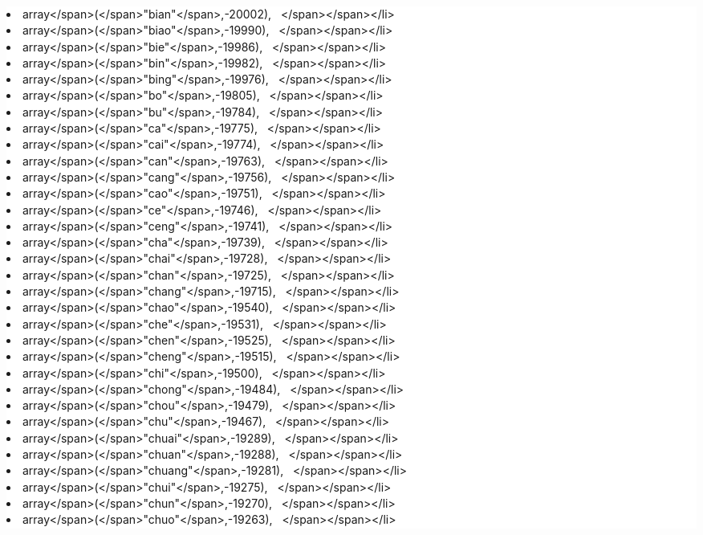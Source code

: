 <li class="alt"><span><span class="keyword">array<&#47;span><span>(<&#47;span><span class="string">"bian"<&#47;span><span>,-20002),&nbsp;&nbsp;&nbsp;<&#47;span><&#47;span><&#47;li>
<li class=""><span><span class="keyword">array<&#47;span><span>(<&#47;span><span class="string">"biao"<&#47;span><span>,-19990),&nbsp;&nbsp;&nbsp;<&#47;span><&#47;span><&#47;li>
<li class="alt"><span><span class="keyword">array<&#47;span><span>(<&#47;span><span class="string">"bie"<&#47;span><span>,-19986),&nbsp;&nbsp;&nbsp;<&#47;span><&#47;span><&#47;li>
<li class=""><span><span class="keyword">array<&#47;span><span>(<&#47;span><span class="string">"bin"<&#47;span><span>,-19982),&nbsp;&nbsp;&nbsp;<&#47;span><&#47;span><&#47;li>
<li class="alt"><span><span class="keyword">array<&#47;span><span>(<&#47;span><span class="string">"bing"<&#47;span><span>,-19976),&nbsp;&nbsp;&nbsp;<&#47;span><&#47;span><&#47;li>
<li class=""><span><span class="keyword">array<&#47;span><span>(<&#47;span><span class="string">"bo"<&#47;span><span>,-19805),&nbsp;&nbsp;&nbsp;<&#47;span><&#47;span><&#47;li>
<li class="alt"><span><span class="keyword">array<&#47;span><span>(<&#47;span><span class="string">"bu"<&#47;span><span>,-19784),&nbsp;&nbsp;&nbsp;<&#47;span><&#47;span><&#47;li>
<li class=""><span><span class="keyword">array<&#47;span><span>(<&#47;span><span class="string">"ca"<&#47;span><span>,-19775),&nbsp;&nbsp;&nbsp;<&#47;span><&#47;span><&#47;li>
<li class="alt"><span><span class="keyword">array<&#47;span><span>(<&#47;span><span class="string">"cai"<&#47;span><span>,-19774),&nbsp;&nbsp;&nbsp;<&#47;span><&#47;span><&#47;li>
<li class=""><span><span class="keyword">array<&#47;span><span>(<&#47;span><span class="string">"can"<&#47;span><span>,-19763),&nbsp;&nbsp;&nbsp;<&#47;span><&#47;span><&#47;li>
<li class="alt"><span><span class="keyword">array<&#47;span><span>(<&#47;span><span class="string">"cang"<&#47;span><span>,-19756),&nbsp;&nbsp;&nbsp;<&#47;span><&#47;span><&#47;li>
<li class=""><span><span class="keyword">array<&#47;span><span>(<&#47;span><span class="string">"cao"<&#47;span><span>,-19751),&nbsp;&nbsp;&nbsp;<&#47;span><&#47;span><&#47;li>
<li class="alt"><span><span class="keyword">array<&#47;span><span>(<&#47;span><span class="string">"ce"<&#47;span><span>,-19746),&nbsp;&nbsp;&nbsp;<&#47;span><&#47;span><&#47;li>
<li class=""><span><span class="keyword">array<&#47;span><span>(<&#47;span><span class="string">"ceng"<&#47;span><span>,-19741),&nbsp;&nbsp;&nbsp;<&#47;span><&#47;span><&#47;li>
<li class="alt"><span><span class="keyword">array<&#47;span><span>(<&#47;span><span class="string">"cha"<&#47;span><span>,-19739),&nbsp;&nbsp;&nbsp;<&#47;span><&#47;span><&#47;li>
<li class=""><span><span class="keyword">array<&#47;span><span>(<&#47;span><span class="string">"chai"<&#47;span><span>,-19728),&nbsp;&nbsp;&nbsp;<&#47;span><&#47;span><&#47;li>
<li class="alt"><span><span class="keyword">array<&#47;span><span>(<&#47;span><span class="string">"chan"<&#47;span><span>,-19725),&nbsp;&nbsp;&nbsp;<&#47;span><&#47;span><&#47;li>
<li class=""><span><span class="keyword">array<&#47;span><span>(<&#47;span><span class="string">"chang"<&#47;span><span>,-19715),&nbsp;&nbsp;&nbsp;<&#47;span><&#47;span><&#47;li>
<li class="alt"><span><span class="keyword">array<&#47;span><span>(<&#47;span><span class="string">"chao"<&#47;span><span>,-19540),&nbsp;&nbsp;&nbsp;<&#47;span><&#47;span><&#47;li>
<li class=""><span><span class="keyword">array<&#47;span><span>(<&#47;span><span class="string">"che"<&#47;span><span>,-19531),&nbsp;&nbsp;&nbsp;<&#47;span><&#47;span><&#47;li>
<li class="alt"><span><span class="keyword">array<&#47;span><span>(<&#47;span><span class="string">"chen"<&#47;span><span>,-19525),&nbsp;&nbsp;&nbsp;<&#47;span><&#47;span><&#47;li>
<li class=""><span><span class="keyword">array<&#47;span><span>(<&#47;span><span class="string">"cheng"<&#47;span><span>,-19515),&nbsp;&nbsp;&nbsp;<&#47;span><&#47;span><&#47;li>
<li class="alt"><span><span class="keyword">array<&#47;span><span>(<&#47;span><span class="string">"chi"<&#47;span><span>,-19500),&nbsp;&nbsp;&nbsp;<&#47;span><&#47;span><&#47;li>
<li class=""><span><span class="keyword">array<&#47;span><span>(<&#47;span><span class="string">"chong"<&#47;span><span>,-19484),&nbsp;&nbsp;&nbsp;<&#47;span><&#47;span><&#47;li>
<li class="alt"><span><span class="keyword">array<&#47;span><span>(<&#47;span><span class="string">"chou"<&#47;span><span>,-19479),&nbsp;&nbsp;&nbsp;<&#47;span><&#47;span><&#47;li>
<li class=""><span><span class="keyword">array<&#47;span><span>(<&#47;span><span class="string">"chu"<&#47;span><span>,-19467),&nbsp;&nbsp;&nbsp;<&#47;span><&#47;span><&#47;li>
<li class="alt"><span><span class="keyword">array<&#47;span><span>(<&#47;span><span class="string">"chuai"<&#47;span><span>,-19289),&nbsp;&nbsp;&nbsp;<&#47;span><&#47;span><&#47;li>
<li class=""><span><span class="keyword">array<&#47;span><span>(<&#47;span><span class="string">"chuan"<&#47;span><span>,-19288),&nbsp;&nbsp;&nbsp;<&#47;span><&#47;span><&#47;li>
<li class="alt"><span><span class="keyword">array<&#47;span><span>(<&#47;span><span class="string">"chuang"<&#47;span><span>,-19281),&nbsp;&nbsp;&nbsp;<&#47;span><&#47;span><&#47;li>
<li class=""><span><span class="keyword">array<&#47;span><span>(<&#47;span><span class="string">"chui"<&#47;span><span>,-19275),&nbsp;&nbsp;&nbsp;<&#47;span><&#47;span><&#47;li>
<li class="alt"><span><span class="keyword">array<&#47;span><span>(<&#47;span><span class="string">"chun"<&#47;span><span>,-19270),&nbsp;&nbsp;&nbsp;<&#47;span><&#47;span><&#47;li>
<li class=""><span><span class="keyword">array<&#47;span><span>(<&#47;span><span class="string">"chuo"<&#47;span><span>,-19263),&nbsp;&nbsp;&nbsp;<&#47;span><&#47;span><&#47;li>